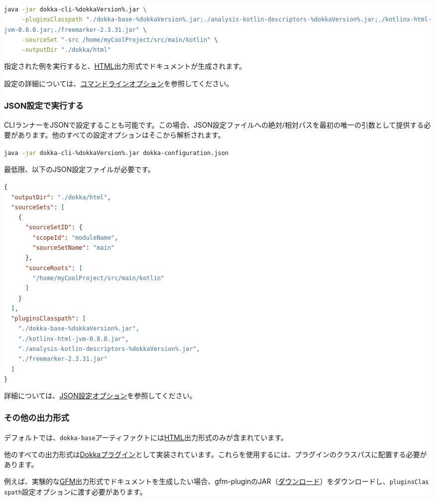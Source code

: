 ```Bash
java -jar dokka-cli-%dokkaVersion%.jar \
     -pluginsClasspath "./dokka-base-%dokkaVersion%.jar;./analysis-kotlin-descriptors-%dokkaVersion%.jar;./kotlinx-html-jvm-0.8.0.jar;./freemarker-2.3.31.jar" \
     -sourceSet "-src /home/myCoolProject/src/main/kotlin" \
     -outputDir "./dokka/html"
```

指定された例を実行すると、[HTML](dokka-html.md)出力形式でドキュメントが生成されます。

設定の詳細については、[コマンドラインオプション](#command-line-options)を参照してください。

### JSON設定で実行する

CLIランナーをJSONで設定することも可能です。この場合、JSON設定ファイルへの絶対/相対パスを最初の唯一の引数として提供する必要があります。他のすべての設定オプションはそこから解析されます。

```Bash
java -jar dokka-cli-%dokkaVersion%.jar dokka-configuration.json
```

最低限、以下のJSON設定ファイルが必要です。

```json
{
  "outputDir": "./dokka/html",
  "sourceSets": [
    {
      "sourceSetID": {
        "scopeId": "moduleName",
        "sourceSetName": "main"
      },
      "sourceRoots": [
        "/home/myCoolProject/src/main/kotlin"
      ]
    }
  ],
  "pluginsClasspath": [
    "./dokka-base-%dokkaVersion%.jar",
    "./kotlinx-html-jvm-0.8.0.jar",
    "./analysis-kotlin-descriptors-%dokkaVersion%.jar",
    "./freemarker-2.3.31.jar"
  ]
}
```

詳細については、[JSON設定オプション](#json-configuration)を参照してください。

### その他の出力形式

デフォルトでは、`dokka-base`アーティファクトには[HTML](dokka-html.md)出力形式のみが含まれています。

他のすべての出力形式は[Dokkaプラグイン](dokka-plugins.md)として実装されています。これらを使用するには、プラグインのクラスパスに配置する必要があります。

例えば、実験的な[GFM](dokka-markdown.md#gfm)出力形式でドキュメントを生成したい場合、gfm-pluginのJAR（[ダウンロード](https://repo1.maven.org/maven2/org/jetbrains/dokka/gfm-plugin/%dokkaVersion%/gfm-plugin-%dokkaVersion%.jar)）をダウンロードし、`pluginsClasspath`設定オプションに渡す必要があります。
